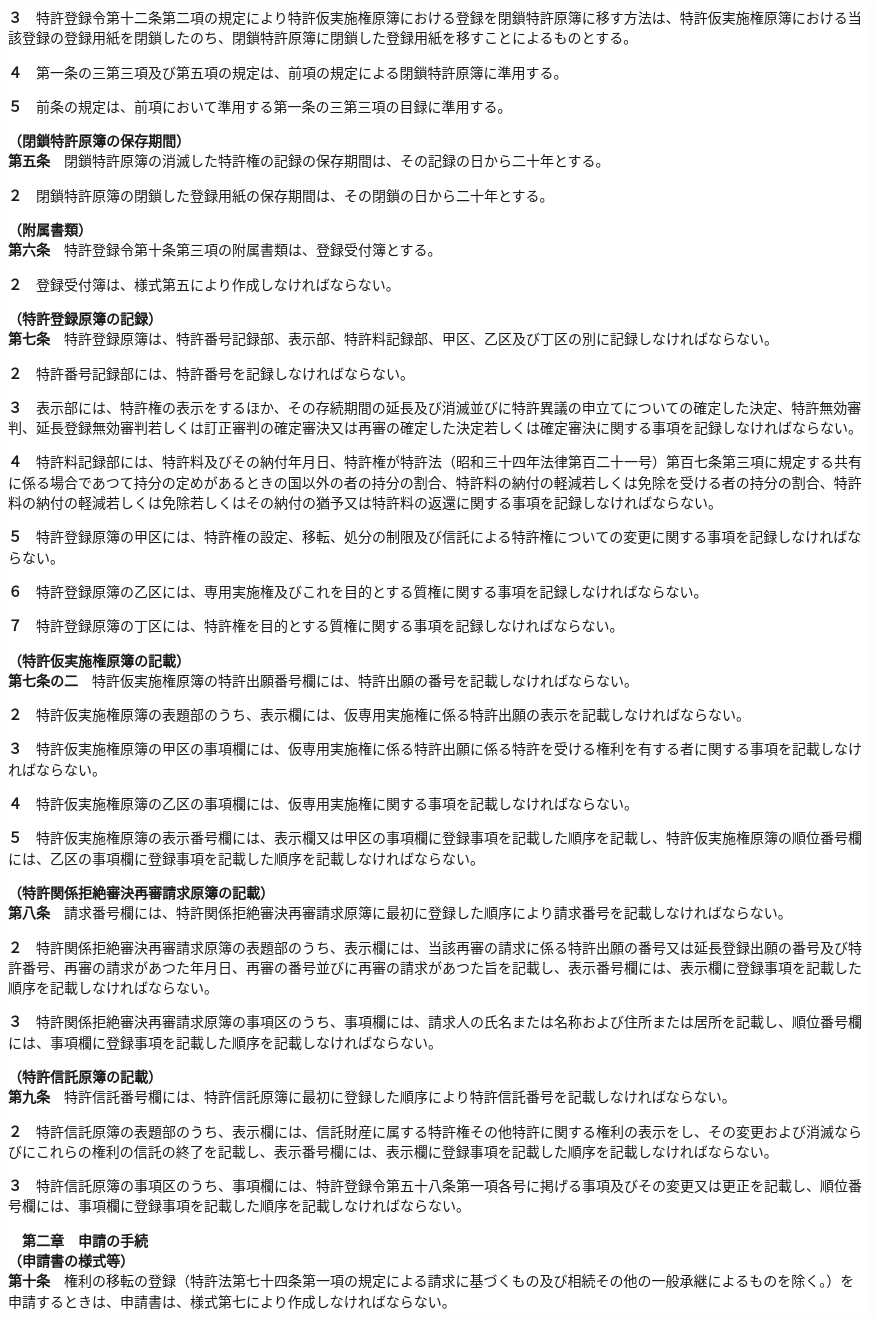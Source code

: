 **３**　特許登録令第十二条第二項の規定により特許仮実施権原簿における登録を閉鎖特許原簿に移す方法は、特許仮実施権原簿における当該登録の登録用紙を閉鎖したのち、閉鎖特許原簿に閉鎖した登録用紙を移すことによるものとする。  
  
**４**　第一条の三第三項及び第五項の規定は、前項の規定による閉鎖特許原簿に準用する。  
  
**５**　前条の規定は、前項において準用する第一条の三第三項の目録に準用する。  
  
**（閉鎖特許原簿の保存期間）**  
**第五条**　閉鎖特許原簿の消滅した特許権の記録の保存期間は、その記録の日から二十年とする。  
  
**２**　閉鎖特許原簿の閉鎖した登録用紙の保存期間は、その閉鎖の日から二十年とする。  
  
**（附属書類）**  
**第六条**　特許登録令第十条第三項の附属書類は、登録受付簿とする。  
  
**２**　登録受付簿は、様式第五により作成しなければならない。  
  
**（特許登録原簿の記録）**  
**第七条**　特許登録原簿は、特許番号記録部、表示部、特許料記録部、甲区、乙区及び丁区の別に記録しなければならない。  
  
**２**　特許番号記録部には、特許番号を記録しなければならない。  
  
**３**　表示部には、特許権の表示をするほか、その存続期間の延長及び消滅並びに特許異議の申立てについての確定した決定、特許無効審判、延長登録無効審判若しくは訂正審判の確定審決又は再審の確定した決定若しくは確定審決に関する事項を記録しなければならない。  
  
**４**　特許料記録部には、特許料及びその納付年月日、特許権が特許法（昭和三十四年法律第百二十一号）第百七条第三項に規定する共有に係る場合であつて持分の定めがあるときの国以外の者の持分の割合、特許料の納付の軽減若しくは免除を受ける者の持分の割合、特許料の納付の軽減若しくは免除若しくはその納付の猶予又は特許料の返還に関する事項を記録しなければならない。  
  
**５**　特許登録原簿の甲区には、特許権の設定、移転、処分の制限及び信託による特許権についての変更に関する事項を記録しなければならない。  
  
**６**　特許登録原簿の乙区には、専用実施権及びこれを目的とする質権に関する事項を記録しなければならない。  
  
**７**　特許登録原簿の丁区には、特許権を目的とする質権に関する事項を記録しなければならない。  
  
**（特許仮実施権原簿の記載）**  
**第七条の二**　特許仮実施権原簿の特許出願番号欄には、特許出願の番号を記載しなければならない。  
  
**２**　特許仮実施権原簿の表題部のうち、表示欄には、仮専用実施権に係る特許出願の表示を記載しなければならない。  
  
**３**　特許仮実施権原簿の甲区の事項欄には、仮専用実施権に係る特許出願に係る特許を受ける権利を有する者に関する事項を記載しなければならない。  
  
**４**　特許仮実施権原簿の乙区の事項欄には、仮専用実施権に関する事項を記載しなければならない。  
  
**５**　特許仮実施権原簿の表示番号欄には、表示欄又は甲区の事項欄に登録事項を記載した順序を記載し、特許仮実施権原簿の順位番号欄には、乙区の事項欄に登録事項を記載した順序を記載しなければならない。  
  
**（特許関係拒絶審決再審請求原簿の記載）**  
**第八条**　請求番号欄には、特許関係拒絶審決再審請求原簿に最初に登録した順序により請求番号を記載しなければならない。  
  
**２**　特許関係拒絶審決再審請求原簿の表題部のうち、表示欄には、当該再審の請求に係る特許出願の番号又は延長登録出願の番号及び特許番号、再審の請求があつた年月日、再審の番号並びに再審の請求があつた旨を記載し、表示番号欄には、表示欄に登録事項を記載した順序を記載しなければならない。  
  
**３**　特許関係拒絶審決再審請求原簿の事項区のうち、事項欄には、請求人の氏名または名称および住所または居所を記載し、順位番号欄には、事項欄に登録事項を記載した順序を記載しなければならない。  
  
**（特許信託原簿の記載）**  
**第九条**　特許信託番号欄には、特許信託原簿に最初に登録した順序により特許信託番号を記載しなければならない。  
  
**２**　特許信託原簿の表題部のうち、表示欄には、信託財産に属する特許権その他特許に関する権利の表示をし、その変更および消滅ならびにこれらの権利の信託の終了を記載し、表示番号欄には、表示欄に登録事項を記載した順序を記載しなければならない。  
  
**３**　特許信託原簿の事項区のうち、事項欄には、特許登録令第五十八条第一項各号に掲げる事項及びその変更又は更正を記載し、順位番号欄には、事項欄に登録事項を記載した順序を記載しなければならない。  
  
&emsp;**第二章　申請の手続**  
**（申請書の様式等）**  
**第十条**　権利の移転の登録（特許法第七十四条第一項の規定による請求に基づくもの及び相続その他の一般承継によるものを除く。）を申請するときは、申請書は、様式第七により作成しなければならない。  
  